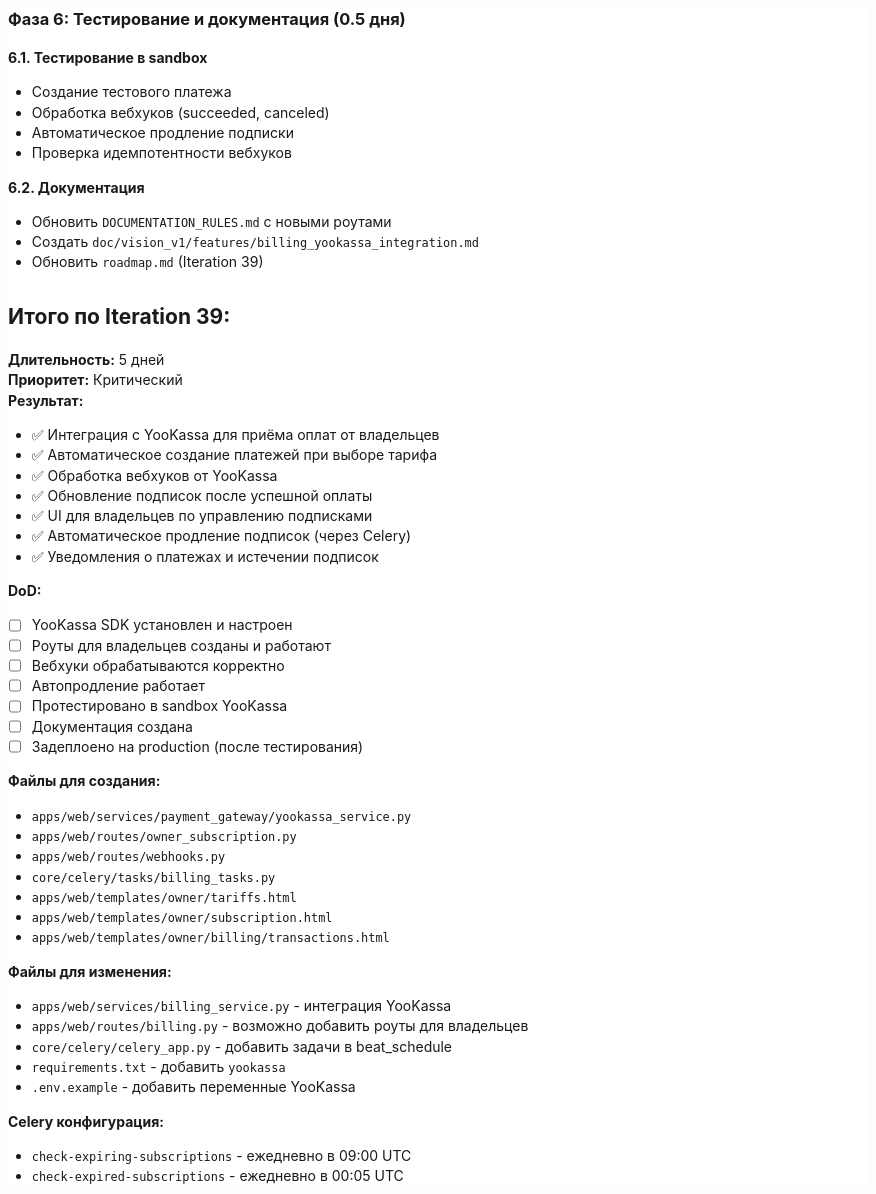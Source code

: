 ### Фаза 6: Тестирование и документация (0.5 дня)

**6.1. Тестирование в sandbox**
- Создание тестового платежа
- Обработка вебхуков (succeeded, canceled)
- Автоматическое продление подписки
- Проверка идемпотентности вебхуков

**6.2. Документация**
- Обновить `DOCUMENTATION_RULES.md` с новыми роутами
- Создать `doc/vision_v1/features/billing_yookassa_integration.md`
- Обновить `roadmap.md` (Iteration 39)

## Итого по Iteration 39:

**Длительность:** 5 дней  
**Приоритет:** Критический  
**Результат:**
- ✅ Интеграция с YooKassa для приёма оплат от владельцев
- ✅ Автоматическое создание платежей при выборе тарифа
- ✅ Обработка вебхуков от YooKassa
- ✅ Обновление подписок после успешной оплаты
- ✅ UI для владельцев по управлению подписками
- ✅ Автоматическое продление подписок (через Celery)
- ✅ Уведомления о платежах и истечении подписок

**DoD:**
- [ ] YooKassa SDK установлен и настроен
- [ ] Роуты для владельцев созданы и работают
- [ ] Вебхуки обрабатываются корректно
- [ ] Автопродление работает
- [ ] Протестировано в sandbox YooKassa
- [ ] Документация создана
- [ ] Задеплоено на production (после тестирования)

**Файлы для создания:**
- `apps/web/services/payment_gateway/yookassa_service.py`
- `apps/web/routes/owner_subscription.py`
- `apps/web/routes/webhooks.py`
- `core/celery/tasks/billing_tasks.py`
- `apps/web/templates/owner/tariffs.html`
- `apps/web/templates/owner/subscription.html`
- `apps/web/templates/owner/billing/transactions.html`

**Файлы для изменения:**
- `apps/web/services/billing_service.py` - интеграция YooKassa
- `apps/web/routes/billing.py` - возможно добавить роуты для владельцев
- `core/celery/celery_app.py` - добавить задачи в beat_schedule
- `requirements.txt` - добавить `yookassa`
- `.env.example` - добавить переменные YooKassa

**Celery конфигурация:**
- `check-expiring-subscriptions` - ежедневно в 09:00 UTC
- `check-expired-subscriptions` - ежедневно в 00:05 UTC

